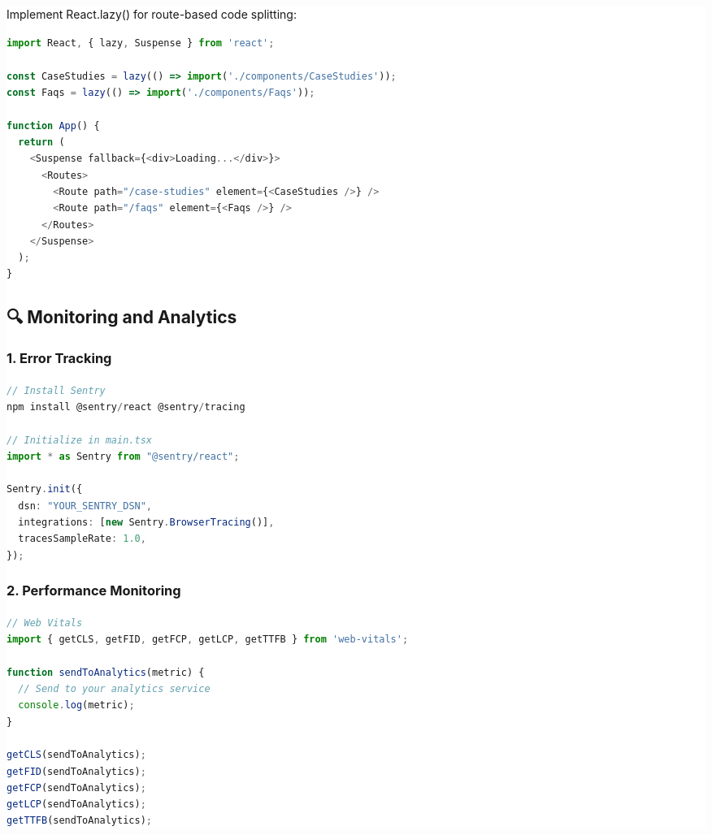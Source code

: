 Implement React.lazy() for route-based code splitting:

```typescript
import React, { lazy, Suspense } from 'react';

const CaseStudies = lazy(() => import('./components/CaseStudies'));
const Faqs = lazy(() => import('./components/Faqs'));

function App() {
  return (
    <Suspense fallback={<div>Loading...</div>}>
      <Routes>
        <Route path="/case-studies" element={<CaseStudies />} />
        <Route path="/faqs" element={<Faqs />} />
      </Routes>
    </Suspense>
  );
}
```

## 🔍 Monitoring and Analytics

### 1. Error Tracking

```typescript
// Install Sentry
npm install @sentry/react @sentry/tracing

// Initialize in main.tsx
import * as Sentry from "@sentry/react";

Sentry.init({
  dsn: "YOUR_SENTRY_DSN",
  integrations: [new Sentry.BrowserTracing()],
  tracesSampleRate: 1.0,
});
```

### 2. Performance Monitoring

```typescript
// Web Vitals
import { getCLS, getFID, getFCP, getLCP, getTTFB } from 'web-vitals';

function sendToAnalytics(metric) {
  // Send to your analytics service
  console.log(metric);
}

getCLS(sendToAnalytics);
getFID(sendToAnalytics);
getFCP(sendToAnalytics);
getLCP(sendToAnalytics);
getTTFB(sendToAnalytics);
```
